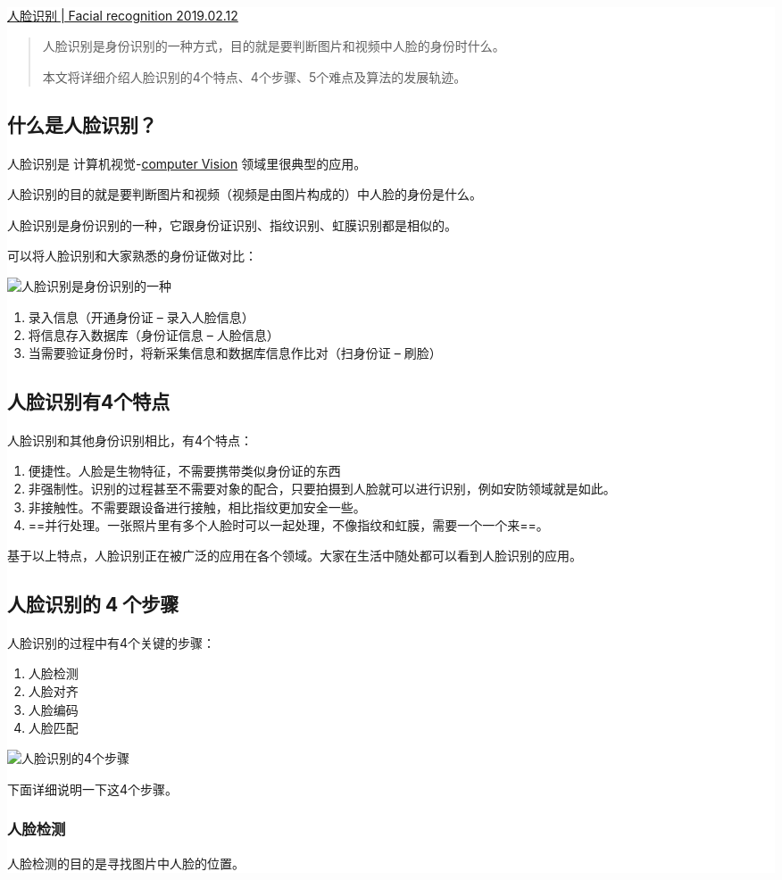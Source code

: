 [人脸识别 | Facial recognition 2019.02.12](https://easyai.tech/ai-definition/facial-recognition/)

> 人脸识别是身份识别的一种方式，目的就是要判断图片和视频中人脸的身份时什么。
>
> 本文将详细介绍人脸识别的4个特点、4个步骤、5个难点及算法的发展轨迹。

 

## 什么是人脸识别？

人脸识别是 计算机视觉-[computer Vision](https://easyai.tech/ai-definition/computer-vision/) 领域里很典型的应用。

人脸识别的目的就是要判断图片和视频（视频是由图片构成的）中人脸的身份是什么。

人脸识别是身份识别的一种，它跟身份证识别、指纹识别、虹膜识别都是相似的。



可以将人脸识别和大家熟悉的身份证做对比：

![人脸识别是身份识别的一种](https://easy-ai.oss-cn-shanghai.aliyuncs.com/2020-03-06-shibie.png)

1. 录入信息（开通身份证 – 录入人脸信息）
2. 将信息存入数据库（身份证信息 – 人脸信息）
3. 当需要验证身份时，将新采集信息和数据库信息作比对（扫身份证 – 刷脸）

 

## 人脸识别有4个特点

人脸识别和其他身份识别相比，有4个特点：

1. 便捷性。人脸是生物特征，不需要携带类似身份证的东西
2. 非强制性。识别的过程甚至不需要对象的配合，只要拍摄到人脸就可以进行识别，例如安防领域就是如此。
3. 非接触性。不需要跟设备进行接触，相比指纹更加安全一些。
4. ==并行处理。一张照片里有多个人脸时可以一起处理，不像指纹和虹膜，需要一个一个来==。

基于以上特点，人脸识别正在被广泛的应用在各个领域。大家在生活中随处都可以看到人脸识别的应用。

 

## 人脸识别的 4 个步骤

人脸识别的过程中有4个关键的步骤：

1. 人脸检测
2. 人脸对齐
3. 人脸编码
4. 人脸匹配

![人脸识别的4个步骤](https://easy-ai.oss-cn-shanghai.aliyuncs.com/2020-03-06-4steps.png)



下面详细说明一下这4个步骤。

### 人脸检测

人脸检测的目的是寻找图片中人脸的位置。
